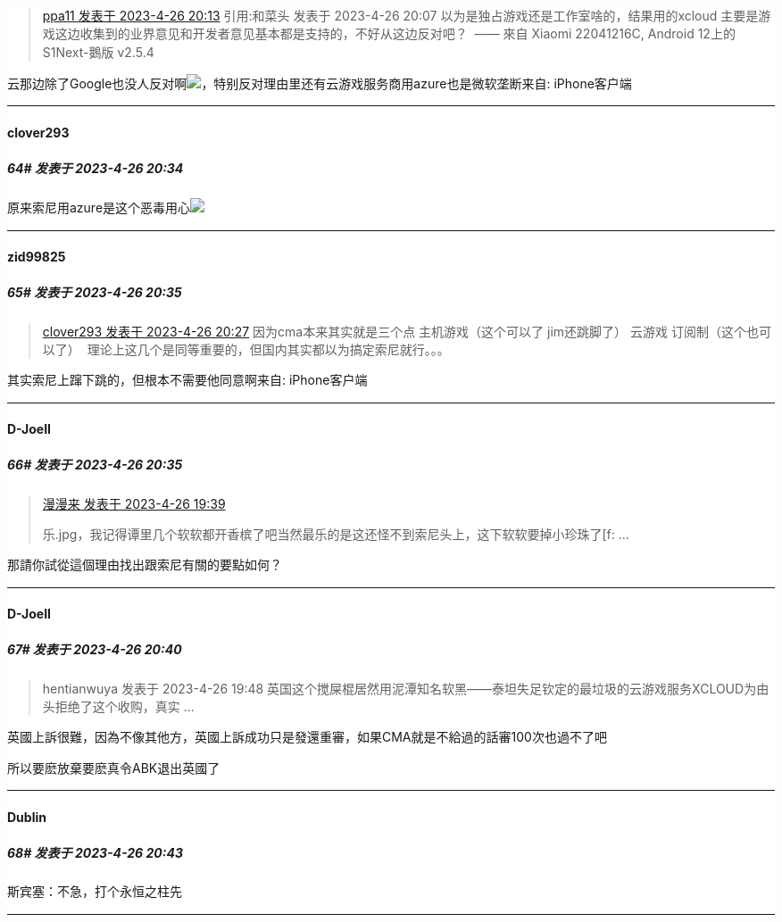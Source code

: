 <blockquote><a href="httphttps://bbs.saraba1st.com/2b/forum.php?mod=redirect&amp;goto=findpost&amp;pid=60624864&amp;ptid=2130937" target="_blank"> ppa11 发表于 2023-4-26 20:13</a> 引用:和菜头 发表于 2023-4-26 20:07 以为是独占游戏还是工作室啥的，结果用的xcloud 主要是游戏这边收集到的业界意见和开发者意见基本都是支持的，不好从这边反对吧？  —— 來自 Xiaomi 22041216C, Android 12上的 S1Next-鵝版 v2.5.4 </blockquote>
云那边除了Google也没人反对啊<img src="https://static.saraba1st.com/image/smiley/face2017/067.png" referrerpolicy="no-referrer">，特别反对理由里还有云游戏服务商用azure也是微软垄断来自: iPhone客户端

*****

####  clover293  
##### 64#       发表于 2023-4-26 20:34

原来索尼用azure是这个恶毒用心<img src="https://static.saraba1st.com/image/smiley/face2017/067.png" referrerpolicy="no-referrer">

*****

####  zid99825  
##### 65#       发表于 2023-4-26 20:35

<blockquote><a href="httphttps://bbs.saraba1st.com/2b/forum.php?mod=redirect&amp;goto=findpost&amp;pid=60625067&amp;ptid=2130937" target="_blank"> clover293 发表于 2023-4-26 20:27</a> 因为cma本来其实就是三个点 主机游戏（这个可以了 jim还跳脚了） 云游戏 订阅制（这个也可以了）  理论上这几个是同等重要的，但国内其实都以为搞定索尼就行。。。 </blockquote>
其实索尼上蹿下跳的，但根本不需要他同意啊来自: iPhone客户端

*****

####  D-JoeII  
##### 66#       发表于 2023-4-26 20:35

<blockquote><a href="httphttps://bbs.saraba1st.com/2b/forum.php?mod=redirect&amp;goto=findpost&amp;pid=60624417&amp;ptid=2130937" target="_blank">漫漫来 发表于 2023-4-26 19:39</a>

乐.jpg，我记得谭里几个软软都开香槟了吧当然最乐的是这还怪不到索尼头上，这下软软要掉小珍珠了[f: ...</blockquote>
那請你試從這個理由找出跟索尼有關的要點如何？

*****

####  D-JoeII  
##### 67#       发表于 2023-4-26 20:40

<blockquote>hentianwuya 发表于 2023-4-26 19:48
英国这个搅屎棍居然用泥潭知名软黑——泰坦失足钦定的最垃圾的云游戏服务XCLOUD为由头拒绝了这个收购，真实 ...</blockquote>
英國上訴很難，因為不像其他方，英國上訴成功只是發還重審，如果CMA就是不給過的話審100次也過不了吧

所以要麽放棄要麽真令ABK退出英國了


*****

####  Dublin  
##### 68#       发表于 2023-4-26 20:43

斯宾塞：不急，打个永恒之柱先

*****
